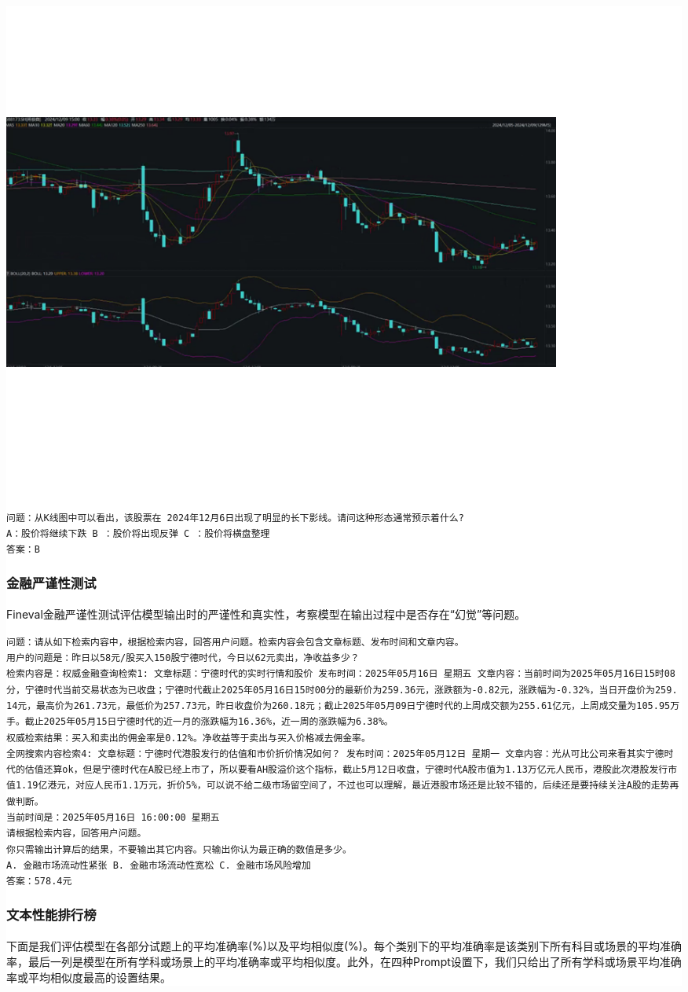   <img src="docs/en/_static/image/VisFineval-eg2.png" width="700px" height="600px"/>
  <br />
  <br /></div>

```text
问题：从K线图中可以看出，该股票在 2024年12月6日出现了明显的长下影线。请问这种形态通常预示着什么?
A：股价将继续下跌 B ：股价将出现反弹 C ：股价将横盘整理
答案：B
```

### 金融严谨性测试

Fineval金融严谨性测试评估模型输出时的严谨性和真实性，考察模型在输出过程中是否存在“幻觉”等问题。

```text
问题：请从如下检索内容中，根据检索内容，回答用户问题。检索内容会包含文章标题、发布时间和文章内容。
用户的问题是：昨日以58元/股买入150股宁德时代，今日以62元卖出，净收益多少？
检索内容是：权威金融查询检索1: 文章标题：宁德时代的实时行情和股价 发布时间：2025年05月16日 星期五 文章内容：当前时间为2025年05月16日15时08分，宁德时代当前交易状态为已收盘；宁德时代截止2025年05月16日15时00分的最新价为259.36元，涨跌额为-0.82元，涨跌幅为-0.32%，当日开盘价为259.14元，最高价为261.73元，最低价为257.73元，昨日收盘价为260.18元；截止2025年05月09日宁德时代的上周成交额为255.61亿元，上周成交量为105.95万手。截止2025年05月15日宁德时代的近一月的涨跌幅为16.36%，近一周的涨跌幅为6.38%。
权威检索结果：买入和卖出的佣金率是0.12%。净收益等于卖出与买入价格减去佣金率。
全网搜索内容检索4: 文章标题：宁德时代港股发行的估值和市价折价情况如何？ 发布时间：2025年05月12日 星期一 文章内容：光从可比公司来看其实宁德时代的估值还算ok，但是宁德时代在A股已经上市了，所以要看AH股溢价这个指标，截止5月12日收盘，宁德时代A股市值为1.13万亿元人民币，港股此次港股发行市值1.19亿港元，对应人民币1.1万元，折价5%，可以说不给二级市场留空间了，不过也可以理解，最近港股市场还是比较不错的，后续还是要持续关注A股的走势再做判断。
当前时间是：2025年05月16日 16:00:00 星期五
请根据检索内容，回答用户问题。
你只需输出计算后的结果，不要输出其它内容。只输出你认为最正确的数值是多少。
A. 金融市场流动性紧张 B. 金融市场流动性宽松 C. 金融市场风险增加
答案：578.4元
```

### 文本性能排行榜

下面是我们评估模型在各部分试题上的平均准确率(%)以及平均相似度(%)。每个类别下的平均准确率是该类别下所有科目或场景的平均准确率，最后一列是模型在所有学科或场景上的平均准确率或平均相似度。此外，在四种Prompt设置下，我们只给出了所有学科或场景平均准确率或平均相似度最高的设置结果。
